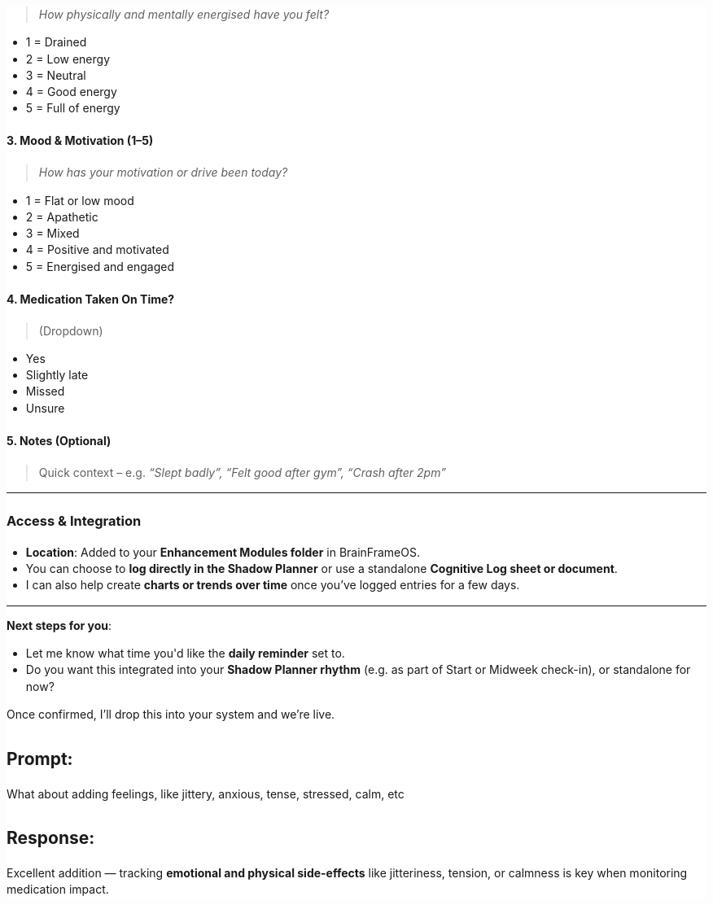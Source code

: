 > _How physically and mentally energised have you felt?_

*   1 = Drained
*   2 = Low energy
*   3 = Neutral
*   4 = Good energy
*   5 = Full of energy

#### 3\. **Mood & Motivation (1–5)**

> _How has your motivation or drive been today?_

*   1 = Flat or low mood
*   2 = Apathetic
*   3 = Mixed
*   4 = Positive and motivated
*   5 = Energised and engaged

#### 4\. **Medication Taken On Time?**

> (Dropdown)

*   Yes
*   Slightly late
*   Missed
*   Unsure

#### 5\. **Notes (Optional)**

> Quick context – e.g. _“Slept badly”, “Felt good after gym”, “Crash after 2pm”_

* * *

### **Access & Integration**

*   **Location**: Added to your **Enhancement Modules folder** in BrainFrameOS.
*   You can choose to **log directly in the Shadow Planner** or use a standalone **Cognitive Log sheet or document**.
*   I can also help create **charts or trends over time** once you’ve logged entries for a few days.

* * *

**Next steps for you**:

*   Let me know what time you'd like the **daily reminder** set to.
*   Do you want this integrated into your **Shadow Planner rhythm** (e.g. as part of Start or Midweek check-in), or standalone for now?

Once confirmed, I’ll drop this into your system and we’re live.

## Prompt:
What about adding feelings, like jittery, anxious, tense, stressed, calm, etc

## Response:
Excellent addition — tracking **emotional and physical side-effects** like jitteriness, tension, or calmness is key when monitoring medication impact.
